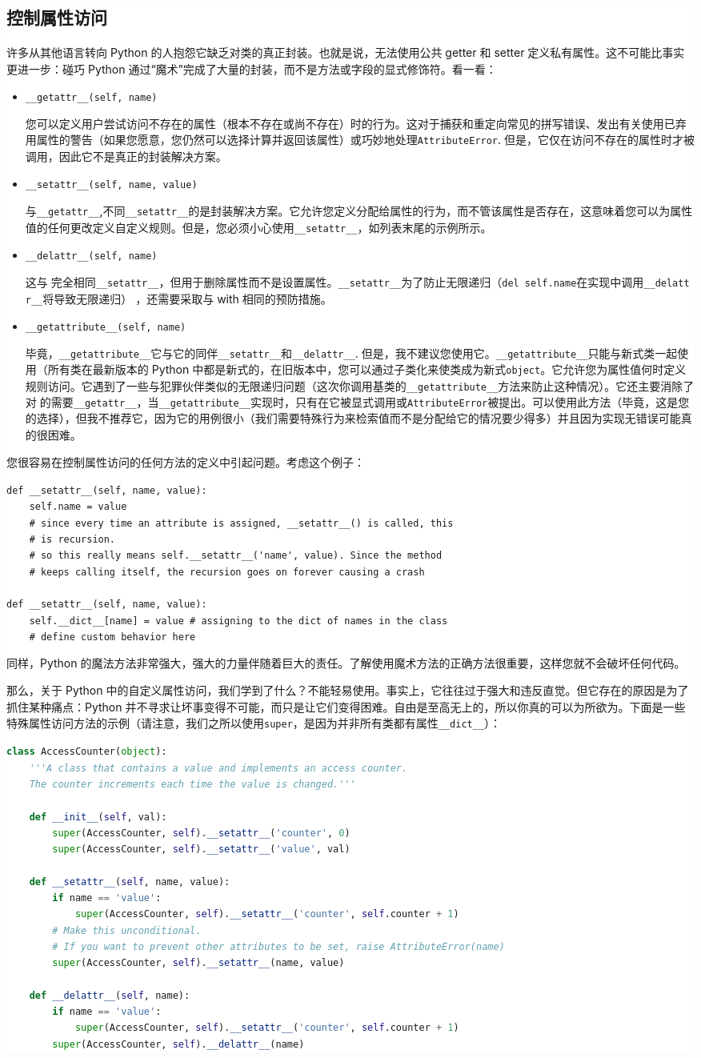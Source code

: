 ## 控制属性访问

许多从其他语言转向 Python 的人抱怨它缺乏对类的真正封装。也就是说，无法使用公共 getter 和 setter 定义私有属性。这不可能比事实更进一步：碰巧 Python 通过“魔术”完成了大量的封装，而不是方法或字段的显式修饰符。看一看：

+ `__getattr__(self, name)` 

  您可以定义用户尝试访问不存在的属性（根本不存在或尚不存在）时的行为。这对于捕获和重定向常见的拼写错误、发出有关使用已弃用属性的警告（如果您愿意，您仍然可以选择计算并返回该属性）或巧妙地处理`AttributeError`. 但是，它仅在访问不存在的属性时才被调用，因此它不是真正的封装解决方案。

+ `__setattr__(self, name, value)`

  与`__getattr__`,不同`__setattr__`的是封装解决方案。它允许您定义分配给属性的行为，而不管该属性是否存在，这意味着您可以为属性值的任何更改定义自定义规则。但是，您必须小心使用`__setattr__`，如列表末尾的示例所示。

+ `__delattr__(self, name)`

  这与 完全相同`__setattr__`，但用于删除属性而不是设置属性。`__setattr__`为了防止无限递归（`del self.name`在实现中调用`__delattr__`将导致无限递归） ，还需要采取与 with 相同的预防措施。

+ `__getattribute__(self, name)`

  毕竟，`__getattribute__`它与它的同伴`__setattr__`和`__delattr__`. 但是，我不建议您使用它。`__getattribute__`只能与新式类一起使用（所有类在最新版本的 Python 中都是新式的，在旧版本中，您可以通过子类化来使类成为新式`object`。它允许您为属性值何时定义规则访问。它遇到了一些与犯罪伙伴类似的无限递归问题（这次你调用基类的`__getattribute__`方法来防止这种情况）。它还主要消除了对 的需要`__getattr__`，当`__getattribute__`实现时，只有在它被显式调用或`AttributeError`被提出。可以使用此方法（毕竟，这是您的选择），但我不推荐它，因为它的用例很小（我们需要特殊行为来检索值而不是分配给它的情况要少得多）并且因为实现无错误可能真的很困难。

您很容易在控制属性访问的任何方法的定义中引起问题。考虑这个例子：

```
def __setattr__(self, name, value):
    self.name = value
    # since every time an attribute is assigned, __setattr__() is called, this
    # is recursion.
    # so this really means self.__setattr__('name', value). Since the method
    # keeps calling itself, the recursion goes on forever causing a crash

def __setattr__(self, name, value):
    self.__dict__[name] = value # assigning to the dict of names in the class
    # define custom behavior here
```

同样，Python 的魔法方法非常强大，强大的力量伴随着巨大的责任。了解使用魔术方法的正确方法很重要，这样您就不会破坏任何代码。

那么，关于 Python 中的自定义属性访问，我们学到了什么？不能轻易使用。事实上，它往往过于强大和违反直觉。但它存在的原因是为了抓住某种痛点：Python 并不寻求让坏事变得不可能，而只是让它们变得困难。自由是至高无上的，所以你真的可以为所欲为。下面是一些特殊属性访问方法的示例（请注意，我们之所以使用`super`，是因为并非所有类都有属性`__dict__`）：

```python
class AccessCounter(object):
    '''A class that contains a value and implements an access counter.
    The counter increments each time the value is changed.'''

    def __init__(self, val):
        super(AccessCounter, self).__setattr__('counter', 0)
        super(AccessCounter, self).__setattr__('value', val)

    def __setattr__(self, name, value):
        if name == 'value':
            super(AccessCounter, self).__setattr__('counter', self.counter + 1)
        # Make this unconditional.
        # If you want to prevent other attributes to be set, raise AttributeError(name)
        super(AccessCounter, self).__setattr__(name, value)

    def __delattr__(self, name):
        if name == 'value':
            super(AccessCounter, self).__setattr__('counter', self.counter + 1)
        super(AccessCounter, self).__delattr__(name)
```
